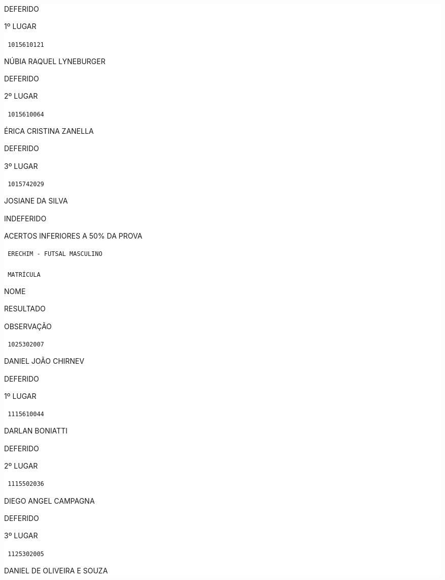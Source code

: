    DEFERIDO

   1º LUGAR

     1015610121

   NÚBIA RAQUEL LYNEBURGER

   DEFERIDO

   2º LUGAR

     1015610064

   ÉRICA CRISTINA ZANELLA

   DEFERIDO

   3º LUGAR

     1015742029

   JOSIANE DA SILVA

   INDEFERIDO

   ACERTOS INFERIORES A 50% DA PROVA

     ERECHIM - FUTSAL MASCULINO

     MATRÍCULA

   NOME

   RESULTADO

   OBSERVAÇÃO

     1025302007

   DANIEL JOÃO CHIRNEV

   DEFERIDO

   1º LUGAR

     1115610044

   DARLAN BONIATTI

   DEFERIDO

   2º LUGAR

     1115502036

   DIEGO ANGEL CAMPAGNA

   DEFERIDO

   3º LUGAR

     1125302005

   DANIEL DE OLIVEIRA E SOUZA
